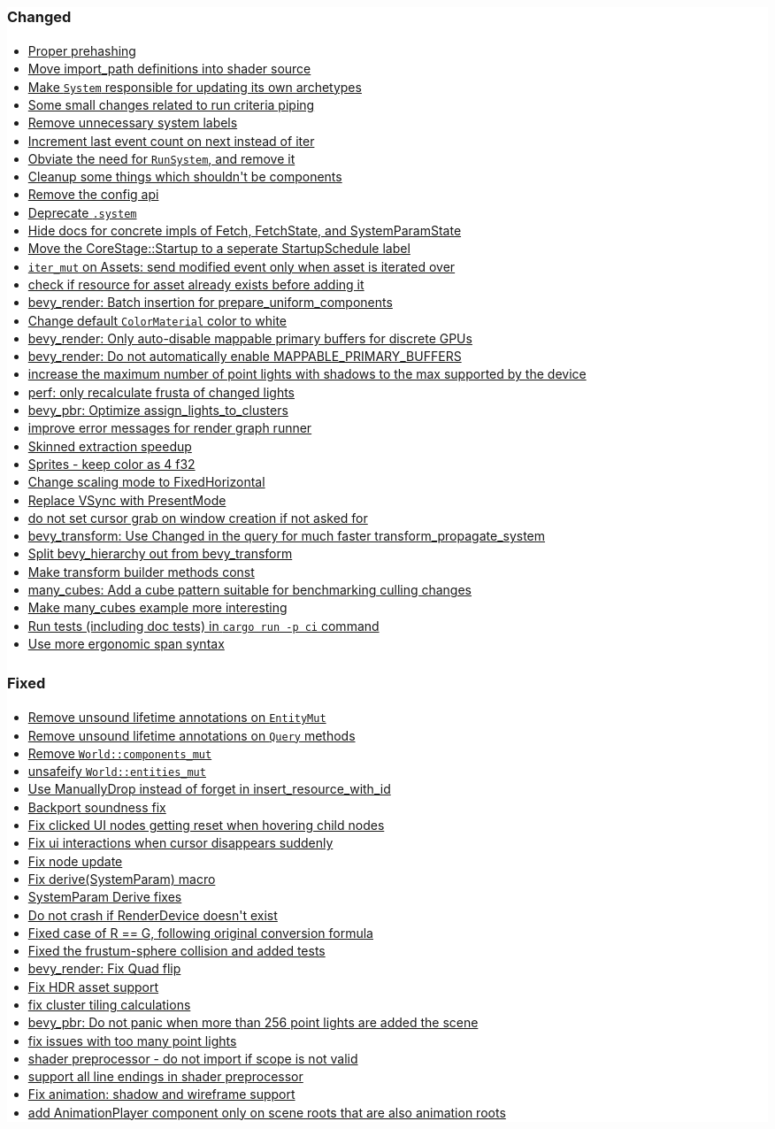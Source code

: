 ### Changed 

- [Proper prehashing][3963]
- [Move import_path definitions into shader source][3976]
- [Make `System` responsible for updating its own archetypes][4115]
- [Some small changes related to run criteria piping][3923]
- [Remove unnecessary system labels][4340]
- [Increment last event count on next instead of iter][2382]
- [Obviate the need for `RunSystem`, and remove it][3817]
- [Cleanup some things which shouldn't be components][2982]
- [Remove the config api][3633]
- [Deprecate `.system`][3302]
- [Hide docs for concrete impls of Fetch, FetchState, and SystemParamState][4250]
- [Move the CoreStage::Startup to a seperate StartupSchedule label][2434]
- [`iter_mut` on Assets: send modified event only when asset is iterated over][3565]
- [check if resource for asset already exists before adding it][3560]
- [bevy_render: Batch insertion for prepare_uniform_components][4179]
- [Change default `ColorMaterial` color to white][3981]
- [bevy_render: Only auto-disable mappable primary buffers for discrete GPUs][3803]
- [bevy_render: Do not automatically enable MAPPABLE_PRIMARY_BUFFERS][3698]
- [increase the maximum number of point lights with shadows to the max supported by the device][4435]
- [perf: only recalculate frusta of changed lights][4086]
- [bevy_pbr: Optimize assign_lights_to_clusters][3984]
- [improve error messages for render graph runner][3930]
- [Skinned extraction speedup][4428]
- [Sprites - keep color as 4 f32][4361]
- [Change scaling mode to FixedHorizontal][4055]
- [Replace VSync with PresentMode][3812]
- [do not set cursor grab on window creation if not asked for][3617]
- [bevy_transform: Use Changed in the query for much faster transform_propagate_system][4180]
- [Split bevy_hierarchy out from bevy_transform][4168]
- [Make transform builder methods const][3045]
- [many_cubes: Add a cube pattern suitable for benchmarking culling changes][4126]
- [Make many_cubes example more interesting][4015]
- [Run tests (including doc tests) in `cargo run -p ci` command][3849]
- [Use more ergonomic span syntax][4246]

### Fixed

- [Remove unsound lifetime annotations on `EntityMut`][4096]
- [Remove unsound lifetime annotations on `Query` methods][4243]
- [Remove `World::components_mut`][4092]
- [unsafeify `World::entities_mut`][4093]
- [Use ManuallyDrop instead of forget in insert_resource_with_id][2947]
- [Backport soundness fix][3685]
- [Fix clicked UI nodes getting reset when hovering child nodes][4194]
- [Fix ui interactions when cursor disappears suddenly][3926]
- [Fix node update][3785]
- [Fix derive(SystemParam) macro][4400]
- [SystemParam Derive fixes][2838]
- [Do not crash if RenderDevice doesn't exist][4427]
- [Fixed case of R == G, following original conversion formula][4383]
- [Fixed the frustum-sphere collision and added tests][4035]
- [bevy_render: Fix Quad flip][3741]
- [Fix HDR asset support][3795]
- [fix cluster tiling calculations][4148]
- [bevy_pbr: Do not panic when more than 256 point lights are added the scene][3697]
- [fix issues with too many point lights][3916]
- [shader preprocessor - do not import if scope is not valid][4012]
- [support all line endings in shader preprocessor][3603]
- [Fix animation: shadow and wireframe support][4367]
- [add AnimationPlayer component only on scene roots that are also animation roots][4417]

[`AnimationPlayer`]: https://docs.rs/bevy/0.7.0/bevy/animation/struct.AnimationPlayer.html
[`AnimationClip`]: https://docs.rs/bevy/0.7.0/bevy/animation/struct.AnimationClip.html
[`Transform`]: https://docs.rs/bevy/0.7.0/bevy/transform/components/struct.Transform.html
[`Visibility`]: https://docs.rs/bevy/0.7.0/bevy/render/view/struct.Visibility.html
[`StandardMaterial`]: https://docs.rs/bevy/0.7.0/bevy/pbr/struct.StandardMaterial.html
[`TypeId`]: https://doc.rust-lang.org/std/any/struct.TypeId.html
[`SystemTypeIdLabel`]: https://docs.rs/bevy/0.7.0/bevy/ecs/system/struct.SystemTypeIdLabel.html
[`WorldQuery`]: http://docs.rs/bevy/0.7.0/bevy/ecs/query/trait.WorldQuery.html
[`World`]: https://docs.rs/bevy/0.7.0/bevy/ecs/world/struct.World.html
[`AnyOf`]: http://docs.rs/bevy/0.7.0/bevy/ecs/query/struct.AnyOf.html
[`AudioSink`]: http://docs.rs/bevy/0.7.0/bevy/audio/struct.AudioSink.html
[`Sprite`]: https://docs.rs/bevy/0.7.0/bevy/sprite/enum.Sprite.html
[`Anchor`]: https://docs.rs/bevy/0.7.0/bevy/sprite/enum.Anchor.html
[2154]: https://github.com/bevyengine/bevy/pull/2154
[2382]: https://github.com/bevyengine/bevy/pull/2382
[2414]: https://github.com/bevyengine/bevy/pull/2414
[2434]: https://github.com/bevyengine/bevy/pull/2434
[2441]: https://github.com/bevyengine/bevy/pull/2441
[2636]: https://github.com/bevyengine/bevy/pull/2636
[2713]: https://github.com/bevyengine/bevy/pull/2713
[2765]: https://github.com/bevyengine/bevy/pull/2765
[2838]: https://github.com/bevyengine/bevy/pull/2838
[2889]: https://github.com/bevyengine/bevy/pull/2889
[2915]: https://github.com/bevyengine/bevy/pull/2915
[2923]: https://github.com/bevyengine/bevy/pull/2923
[2935]: https://github.com/bevyengine/bevy/pull/2935
[2947]: https://github.com/bevyengine/bevy/pull/2947
[2960]: https://github.com/bevyengine/bevy/pull/2960
[2969]: https://github.com/bevyengine/bevy/pull/2969
[2982]: https://github.com/bevyengine/bevy/pull/2982
[2996]: https://github.com/bevyengine/bevy/pull/2996
[3045]: https://github.com/bevyengine/bevy/pull/3045
[3048]: https://github.com/bevyengine/bevy/pull/3048
[3054]: https://github.com/bevyengine/bevy/pull/3054
[3065]: https://github.com/bevyengine/bevy/pull/3065
[3079]: https://github.com/bevyengine/bevy/pull/3079
[3090]: https://github.com/bevyengine/bevy/pull/3090
[3107]: https://github.com/bevyengine/bevy/pull/3107
[3302]: https://github.com/bevyengine/bevy/pull/3302
[3328]: https://github.com/bevyengine/bevy/pull/3328
[3412]: https://github.com/bevyengine/bevy/pull/3412
[3463]: https://github.com/bevyengine/bevy/pull/3463
[3535]: https://github.com/bevyengine/bevy/pull/3535
[3560]: https://github.com/bevyengine/bevy/pull/3560
[3565]: https://github.com/bevyengine/bevy/pull/3565
[3603]: https://github.com/bevyengine/bevy/pull/3603
[3617]: https://github.com/bevyengine/bevy/pull/3617
[3633]: https://github.com/bevyengine/bevy/pull/3633
[3635]: https://github.com/bevyengine/bevy/pull/3635
[3643]: https://github.com/bevyengine/bevy/pull/3643
[3656]: https://github.com/bevyengine/bevy/pull/3656
[3675]: https://github.com/bevyengine/bevy/pull/3675
[3685]: https://github.com/bevyengine/bevy/pull/3685
[3696]: https://github.com/bevyengine/bevy/pull/3696
[3697]: https://github.com/bevyengine/bevy/pull/3697
[3698]: https://github.com/bevyengine/bevy/pull/3698
[3711]: https://github.com/bevyengine/bevy/pull/3711
[3724]: https://github.com/bevyengine/bevy/pull/3724
[3739]: https://github.com/bevyengine/bevy/pull/3739
[3741]: https://github.com/bevyengine/bevy/pull/3741
[3751]: https://github.com/bevyengine/bevy/pull/3751
[3772]: https://github.com/bevyengine/bevy/pull/3772
[3785]: https://github.com/bevyengine/bevy/pull/3785
[3795]: https://github.com/bevyengine/bevy/pull/3795
[3803]: https://github.com/bevyengine/bevy/pull/3803
[3811]: https://github.com/bevyengine/bevy/pull/3811
[3812]: https://github.com/bevyengine/bevy/pull/3812
[3817]: https://github.com/bevyengine/bevy/pull/3817
[3849]: https://github.com/bevyengine/bevy/pull/3849
[3884]: https://github.com/bevyengine/bevy/pull/3884
[3885]: https://github.com/bevyengine/bevy/pull/3885
[3912]: https://github.com/bevyengine/bevy/pull/3912
[3916]: https://github.com/bevyengine/bevy/pull/3916
[3917]: https://github.com/bevyengine/bevy/pull/3917
[3923]: https://github.com/bevyengine/bevy/pull/3923
[3926]: https://github.com/bevyengine/bevy/pull/3926
[3930]: https://github.com/bevyengine/bevy/pull/3930
[3931]: https://github.com/bevyengine/bevy/pull/3931
[3941]: https://github.com/bevyengine/bevy/pull/3941
[3945]: https://github.com/bevyengine/bevy/pull/3945
[3948]: https://github.com/bevyengine/bevy/pull/3948
[3952]: https://github.com/bevyengine/bevy/pull/3952
[3958]: https://github.com/bevyengine/bevy/pull/3958
[3959]: https://github.com/bevyengine/bevy/pull/3959
[3963]: https://github.com/bevyengine/bevy/pull/3963
[3966]: https://github.com/bevyengine/bevy/pull/3966
[3968]: https://github.com/bevyengine/bevy/pull/3968
[3974]: https://github.com/bevyengine/bevy/pull/3974
[3976]: https://github.com/bevyengine/bevy/pull/3976
[3979]: https://github.com/bevyengine/bevy/pull/3979
[3981]: https://github.com/bevyengine/bevy/pull/3981
[3982]: https://github.com/bevyengine/bevy/pull/3982
[3984]: https://github.com/bevyengine/bevy/pull/3984
[3989]: https://github.com/bevyengine/bevy/pull/3989
[4006]: https://github.com/bevyengine/bevy/pull/4006
[4012]: https://github.com/bevyengine/bevy/pull/4012
[4015]: https://github.com/bevyengine/bevy/pull/4015
[4035]: https://github.com/bevyengine/bevy/pull/4035
[4047]: https://github.com/bevyengine/bevy/pull/4047
[4055]: https://github.com/bevyengine/bevy/pull/4055
[4056]: https://github.com/bevyengine/bevy/pull/4056
[4063]: https://github.com/bevyengine/bevy/pull/4063
[4071]: https://github.com/bevyengine/bevy/pull/4071
[4079]: https://github.com/bevyengine/bevy/pull/4079
[4086]: https://github.com/bevyengine/bevy/pull/4086
[4088]: https://github.com/bevyengine/bevy/pull/4088
[4092]: https://github.com/bevyengine/bevy/pull/4092
[4093]: https://github.com/bevyengine/bevy/pull/4093
[4096]: https://github.com/bevyengine/bevy/pull/4096
[4114]: https://github.com/bevyengine/bevy/pull/4114
[4115]: https://github.com/bevyengine/bevy/pull/4115
[4119]: https://github.com/bevyengine/bevy/pull/4119
[4126]: https://github.com/bevyengine/bevy/pull/4126
[4148]: https://github.com/bevyengine/bevy/pull/4148
[4168]: https://github.com/bevyengine/bevy/pull/4168
[4169]: https://github.com/bevyengine/bevy/pull/4169
[4170]: https://github.com/bevyengine/bevy/pull/4170
[4179]: https://github.com/bevyengine/bevy/pull/4179
[4180]: https://github.com/bevyengine/bevy/pull/4180
[4181]: https://github.com/bevyengine/bevy/pull/4181
[4182]: https://github.com/bevyengine/bevy/pull/4182
[4183]: https://github.com/bevyengine/bevy/pull/4183
[4194]: https://github.com/bevyengine/bevy/pull/4194
[4224]: https://github.com/bevyengine/bevy/pull/4224
[4225]: https://github.com/bevyengine/bevy/pull/4225
[4238]: https://github.com/bevyengine/bevy/pull/4238
[4243]: https://github.com/bevyengine/bevy/pull/4243
[4246]: https://github.com/bevyengine/bevy/pull/4246
[4250]: https://github.com/bevyengine/bevy/pull/4250
[4252]: https://github.com/bevyengine/bevy/pull/4252
[4270]: https://github.com/bevyengine/bevy/pull/4270
[4298]: https://github.com/bevyengine/bevy/pull/4298
[4310]: https://github.com/bevyengine/bevy/pull/4310
[4328]: https://github.com/bevyengine/bevy/pull/4328
[4332]: https://github.com/bevyengine/bevy/pull/4332
[4340]: https://github.com/bevyengine/bevy/pull/4340
[4347]: https://github.com/bevyengine/bevy/pull/4347
[4361]: https://github.com/bevyengine/bevy/pull/4361
[4367]: https://github.com/bevyengine/bevy/pull/4367
[4375]: https://github.com/bevyengine/bevy/pull/4375
[4376]: https://github.com/bevyengine/bevy/pull/4376
[4383]: https://github.com/bevyengine/bevy/pull/4383
[4396]: https://github.com/bevyengine/bevy/pull/4396
[4399]: https://github.com/bevyengine/bevy/pull/4399
[4400]: https://github.com/bevyengine/bevy/pull/4400
[4403]: https://github.com/bevyengine/bevy/pull/4403
[4405]: https://github.com/bevyengine/bevy/pull/4405
[4417]: https://github.com/bevyengine/bevy/pull/4417
[4420]: https://github.com/bevyengine/bevy/pull/4420
[4426]: https://github.com/bevyengine/bevy/pull/4426
[4427]: https://github.com/bevyengine/bevy/pull/4427
[4428]: https://github.com/bevyengine/bevy/pull/4428
[4433]: https://github.com/bevyengine/bevy/pull/4433
[4435]: https://github.com/bevyengine/bevy/pull/4435